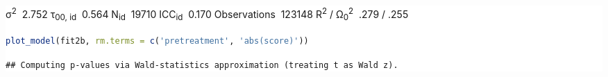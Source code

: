 <tr>
<td style="padding:0.2cm; padding-top:0.1cm; padding-bottom:0.1cm; text-align:left;">&sigma;<sup>2</sup></td>
<td style="padding-left:0.5em; padding-right:0.5em;">&nbsp;</td><td style="padding:0.2cm; text-align:center; padding-top:0.1cm; padding-bottom:0.1cm;" colspan="3">2.752</td>
</tr>

<tr>
<td style="padding:0.2cm; padding-top:0.1cm; padding-bottom:0.1cm; text-align:left;">&tau;<sub>00, id</sub></td>
<td style="padding-left:0.5em; padding-right:0.5em;">&nbsp;</td><td style="padding:0.2cm; text-align:center; padding-top:0.1cm; padding-bottom:0.1cm;" colspan="3">0.564</td>
</tr>

<tr>
<td style="padding:0.2cm; padding-top:0.1cm; padding-bottom:0.1cm; text-align:left;">N<sub>id</sub></td>
<td style="padding-left:0.5em; padding-right:0.5em;">&nbsp;</td><td style="padding:0.2cm; text-align:center; padding-top:0.1cm; padding-bottom:0.1cm;" colspan="3">19710</td>
</tr>
<tr>
<td style="padding:0.2cm; text-align:left; padding-top:0.1cm; padding-bottom:0.1cm;">ICC<sub>id</sub></td>
<td style="padding-left:0.5em; padding-right:0.5em;">&nbsp;</td><td style="padding:0.2cm; text-align:center; padding-top:0.1cm; padding-bottom:0.1cm;" colspan="3">0.170</td>
 </tr>

<tr>
<td style="padding:0.2cm; padding-top:0.1cm; padding-bottom:0.1cm; text-align:left; border-top:1px solid;">Observations</td>
<td style="padding-left:0.5em; padding-right:0.5em; border-top:1px solid;">&nbsp;</td><td style="padding:0.2cm; padding-top:0.1cm; padding-bottom:0.1cm; text-align:center; border-top:1px solid;" colspan="3">123148</td>
</tr>
<tr>
<td style="padding:0.2cm; text-align:left; padding-top:0.1cm; padding-bottom:0.1cm;">R<sup>2</sup> / &Omega;<sub>0</sub><sup>2</sup></td>

<td style="padding-left:0.5em; padding-right:0.5em;">&nbsp;</td><td style="padding:0.2cm; text-align:center; padding-top:0.1cm; padding-bottom:0.1cm;" colspan="3">.279 / .255</td>
 </tr>
</table>

```r
plot_model(fit2b, rm.terms = c('pretreatment', 'abs(score)'))
```

```
## Computing p-values via Wald-statistics approximation (treating t as Wald z).
```
